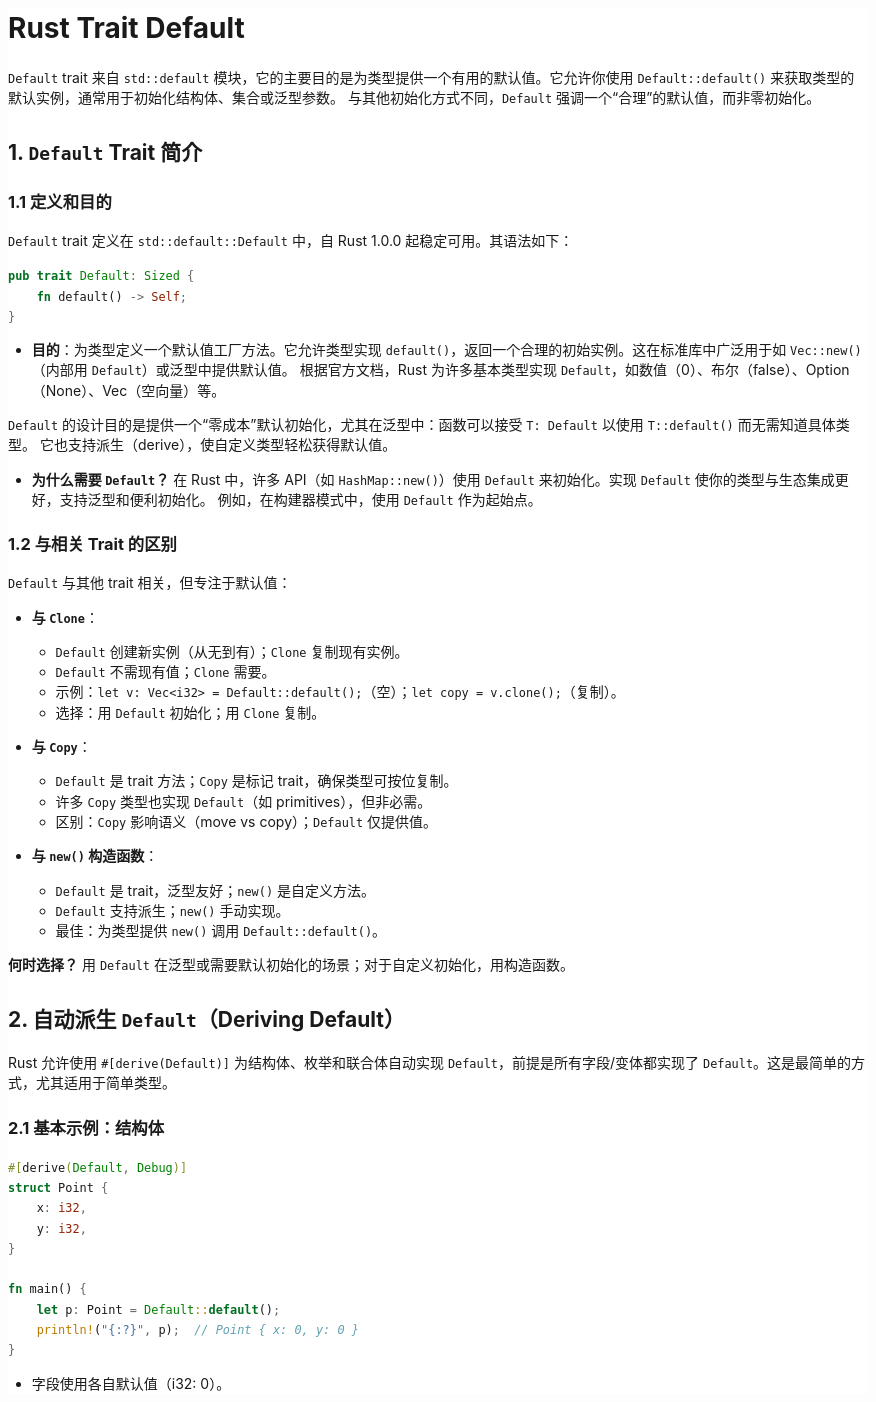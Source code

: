# Rust Trait Default

`Default` trait 来自 `std::default` 模块，它的主要目的是为类型提供一个有用的默认值。它允许你使用 `Default::default()` 来获取类型的默认实例，通常用于初始化结构体、集合或泛型参数。 与其他初始化方式不同，`Default` 强调一个“合理”的默认值，而非零初始化。

## 1. `Default` Trait 简介

### 1.1 定义和目的
`Default` trait 定义在 `std::default::Default` 中，自 Rust 1.0.0 起稳定可用。其语法如下：
```rust
pub trait Default: Sized {
    fn default() -> Self;
}
```
- **目的**：为类型定义一个默认值工厂方法。它允许类型实现 `default()`，返回一个合理的初始实例。这在标准库中广泛用于如 `Vec::new()`（内部用 `Default`）或泛型中提供默认值。 根据官方文档，Rust 为许多基本类型实现 `Default`，如数值（0）、布尔（false）、Option（None）、Vec（空向量）等。

`Default` 的设计目的是提供一个“零成本”默认初始化，尤其在泛型中：函数可以接受 `T: Default` 以使用 `T::default()` 而无需知道具体类型。 它也支持派生（derive），使自定义类型轻松获得默认值。

- **为什么需要 `Default`？** 在 Rust 中，许多 API（如 `HashMap::new()`）使用 `Default` 来初始化。实现 `Default` 使你的类型与生态集成更好，支持泛型和便利初始化。 例如，在构建器模式中，使用 `Default` 作为起始点。

### 1.2 与相关 Trait 的区别
`Default` 与其他 trait 相关，但专注于默认值：

- **与 `Clone`**：
    - `Default` 创建新实例（从无到有）；`Clone` 复制现有实例。
    - `Default` 不需现有值；`Clone` 需要。
    - 示例：`let v: Vec<i32> = Default::default();`（空）；`let copy = v.clone();`（复制）。
    - 选择：用 `Default` 初始化；用 `Clone` 复制。

- **与 `Copy`**：
    - `Default` 是 trait 方法；`Copy` 是标记 trait，确保类型可按位复制。
    - 许多 `Copy` 类型也实现 `Default`（如 primitives），但非必需。
    - 区别：`Copy` 影响语义（move vs copy）；`Default` 仅提供值。

- **与 `new()` 构造函数**：
    - `Default` 是 trait，泛型友好；`new()` 是自定义方法。
    - `Default` 支持派生；`new()` 手动实现。
    - 最佳：为类型提供 `new()` 调用 `Default::default()`。

**何时选择？** 用 `Default` 在泛型或需要默认初始化的场景；对于自定义初始化，用构造函数。

## 2. 自动派生 `Default`（Deriving Default）

Rust 允许使用 `#[derive(Default)]` 为结构体、枚举和联合体自动实现 `Default`，前提是所有字段/变体都实现了 `Default`。这是最简单的方式，尤其适用于简单类型。

### 2.1 基本示例：结构体
```rust
#[derive(Default, Debug)]
struct Point {
    x: i32,
    y: i32,
}

fn main() {
    let p: Point = Default::default();
    println!("{:?}", p);  // Point { x: 0, y: 0 }
}
```
- 字段使用各自默认值（i32: 0）。
